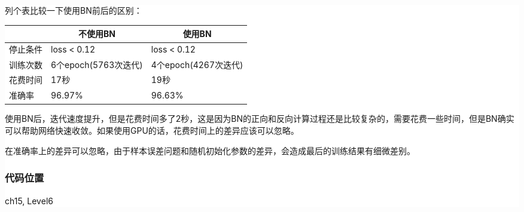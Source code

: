 列个表比较一下使用BN前后的区别：

||不使用BN|使用BN|
|---|---|---|
|停止条件|loss < 0.12|loss < 0.12|
|训练次数|6个epoch(5763次迭代)|4个epoch(4267次迭代)|
|花费时间|17秒|19秒|
|准确率|96.97%|96.63%|

使用BN后，迭代速度提升，但是花费时间多了2秒，这是因为BN的正向和反向计算过程还是比较复杂的，需要花费一些时间，但是BN确实可以帮助网络快速收敛。如果使用GPU的话，花费时间上的差异应该可以忽略。

在准确率上的差异可以忽略，由于样本误差问题和随机初始化参数的差异，会造成最后的训练结果有细微差别。

### 代码位置

ch15, Level6
